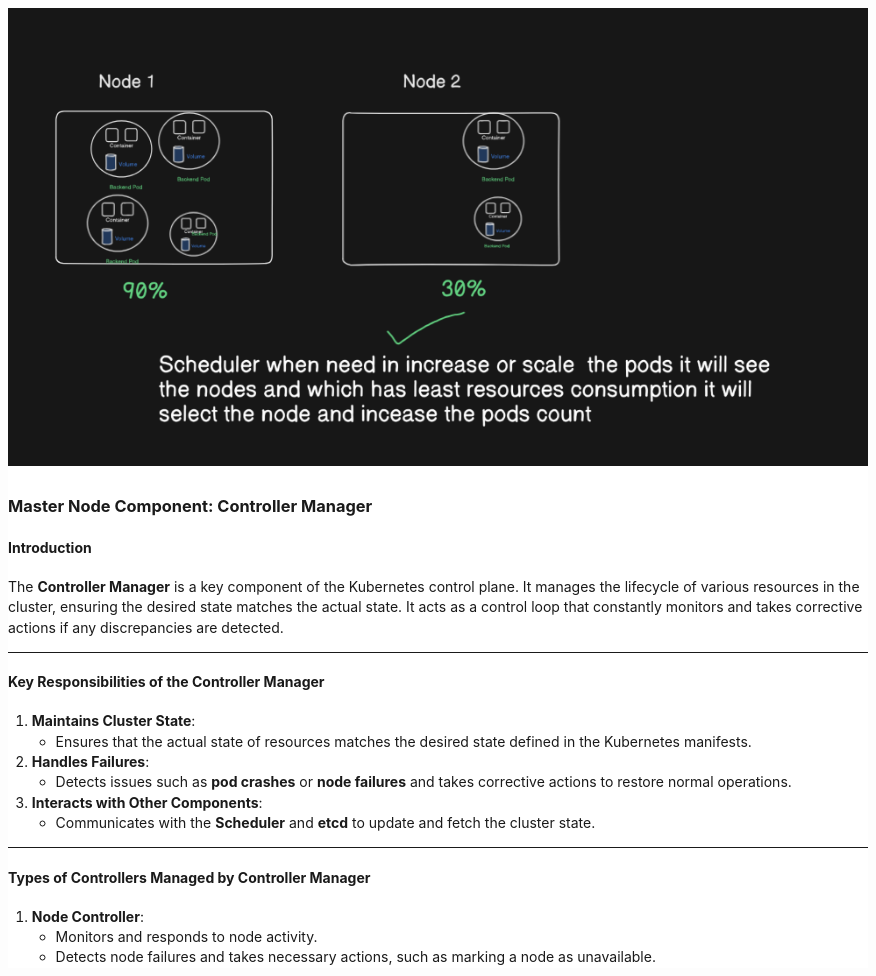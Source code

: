 ![alt text](image-7.png)


### **Master Node Component: Controller Manager**  

#### **Introduction**  
The **Controller Manager** is a key component of the Kubernetes control plane. It manages the lifecycle of various resources in the cluster, ensuring the desired state matches the actual state. It acts as a control loop that constantly monitors and takes corrective actions if any discrepancies are detected.

---

#### **Key Responsibilities of the Controller Manager**  
1. **Maintains Cluster State**:  
   - Ensures that the actual state of resources matches the desired state defined in the Kubernetes manifests.  
2. **Handles Failures**:  
   - Detects issues such as **pod crashes** or **node failures** and takes corrective actions to restore normal operations.  
3. **Interacts with Other Components**:  
   - Communicates with the **Scheduler** and **etcd** to update and fetch the cluster state.  

---

#### **Types of Controllers Managed by Controller Manager**  
1. **Node Controller**:  
   - Monitors and responds to node activity.  
   - Detects node failures and takes necessary actions, such as marking a node as unavailable.  
